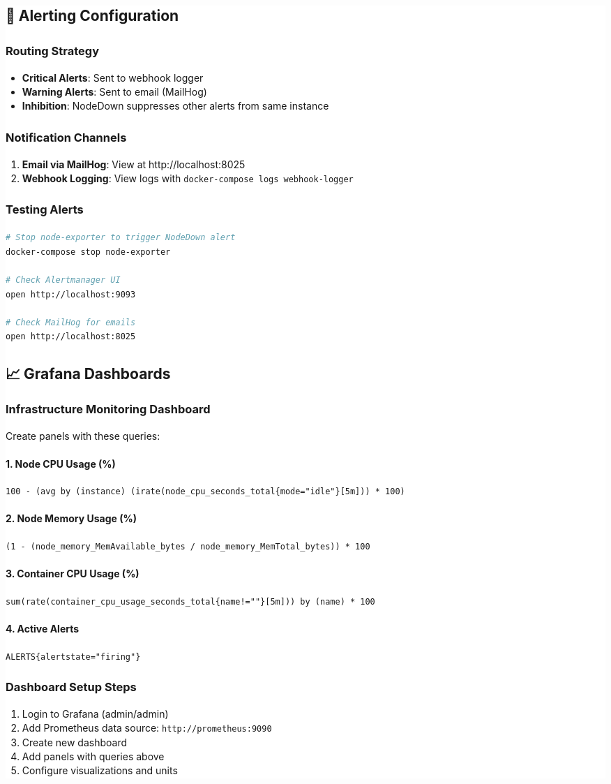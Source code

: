 ## 🔔 Alerting Configuration

### Routing Strategy
- **Critical Alerts**: Sent to webhook logger
- **Warning Alerts**: Sent to email (MailHog)
- **Inhibition**: NodeDown suppresses other alerts from same instance

### Notification Channels
1. **Email via MailHog**: View at http://localhost:8025
2. **Webhook Logging**: View logs with `docker-compose logs webhook-logger`

### Testing Alerts
```bash
# Stop node-exporter to trigger NodeDown alert
docker-compose stop node-exporter

# Check Alertmanager UI
open http://localhost:9093

# Check MailHog for emails
open http://localhost:8025
```

## 📈 Grafana Dashboards

### Infrastructure Monitoring Dashboard
Create panels with these queries:

#### 1. Node CPU Usage (%)
```promql
100 - (avg by (instance) (irate(node_cpu_seconds_total{mode="idle"}[5m])) * 100)
```

#### 2. Node Memory Usage (%)
```promql
(1 - (node_memory_MemAvailable_bytes / node_memory_MemTotal_bytes)) * 100
```

#### 3. Container CPU Usage (%)
```promql
sum(rate(container_cpu_usage_seconds_total{name!=""}[5m])) by (name) * 100
```

#### 4. Active Alerts
```promql
ALERTS{alertstate="firing"}
```

### Dashboard Setup Steps
1. Login to Grafana (admin/admin)
2. Add Prometheus data source: `http://prometheus:9090`
3. Create new dashboard
4. Add panels with queries above
5. Configure visualizations and units
